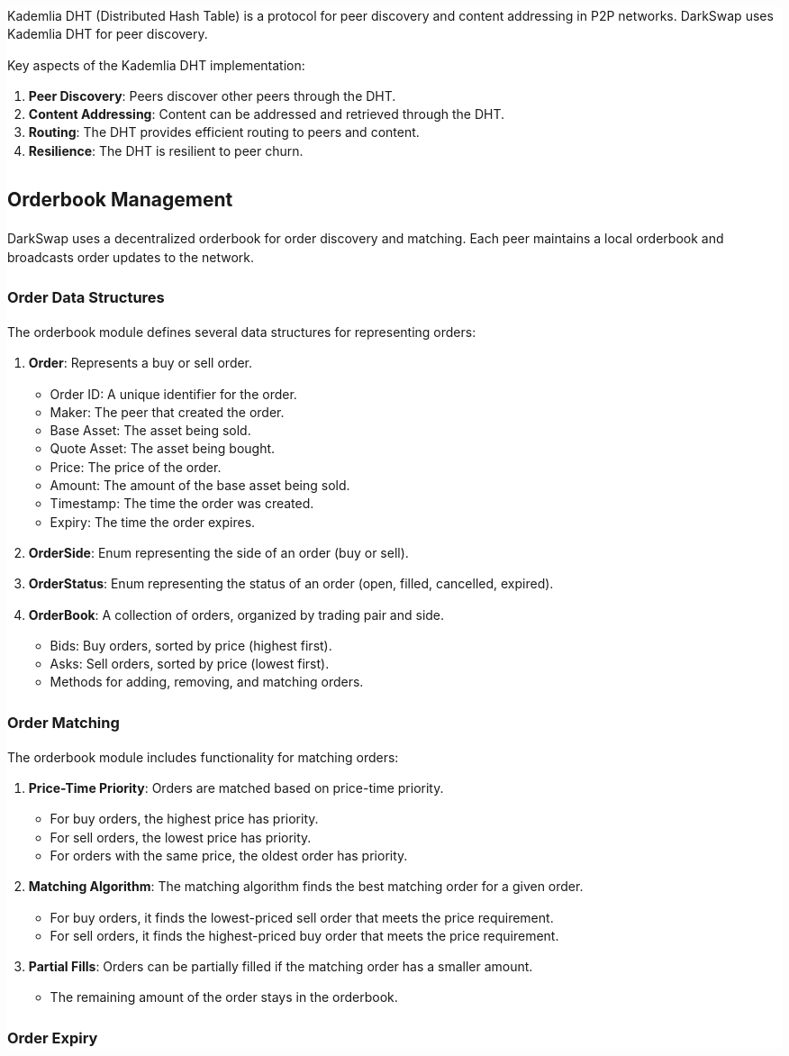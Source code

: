 Kademlia DHT (Distributed Hash Table) is a protocol for peer discovery and content addressing in P2P networks. DarkSwap uses Kademlia DHT for peer discovery.

Key aspects of the Kademlia DHT implementation:

1. **Peer Discovery**: Peers discover other peers through the DHT.
2. **Content Addressing**: Content can be addressed and retrieved through the DHT.
3. **Routing**: The DHT provides efficient routing to peers and content.
4. **Resilience**: The DHT is resilient to peer churn.

## Orderbook Management

DarkSwap uses a decentralized orderbook for order discovery and matching. Each peer maintains a local orderbook and broadcasts order updates to the network.

### Order Data Structures

The orderbook module defines several data structures for representing orders:

1. **Order**: Represents a buy or sell order.
   - Order ID: A unique identifier for the order.
   - Maker: The peer that created the order.
   - Base Asset: The asset being sold.
   - Quote Asset: The asset being bought.
   - Price: The price of the order.
   - Amount: The amount of the base asset being sold.
   - Timestamp: The time the order was created.
   - Expiry: The time the order expires.

2. **OrderSide**: Enum representing the side of an order (buy or sell).

3. **OrderStatus**: Enum representing the status of an order (open, filled, cancelled, expired).

4. **OrderBook**: A collection of orders, organized by trading pair and side.
   - Bids: Buy orders, sorted by price (highest first).
   - Asks: Sell orders, sorted by price (lowest first).
   - Methods for adding, removing, and matching orders.

### Order Matching

The orderbook module includes functionality for matching orders:

1. **Price-Time Priority**: Orders are matched based on price-time priority.
   - For buy orders, the highest price has priority.
   - For sell orders, the lowest price has priority.
   - For orders with the same price, the oldest order has priority.

2. **Matching Algorithm**: The matching algorithm finds the best matching order for a given order.
   - For buy orders, it finds the lowest-priced sell order that meets the price requirement.
   - For sell orders, it finds the highest-priced buy order that meets the price requirement.

3. **Partial Fills**: Orders can be partially filled if the matching order has a smaller amount.
   - The remaining amount of the order stays in the orderbook.

### Order Expiry
